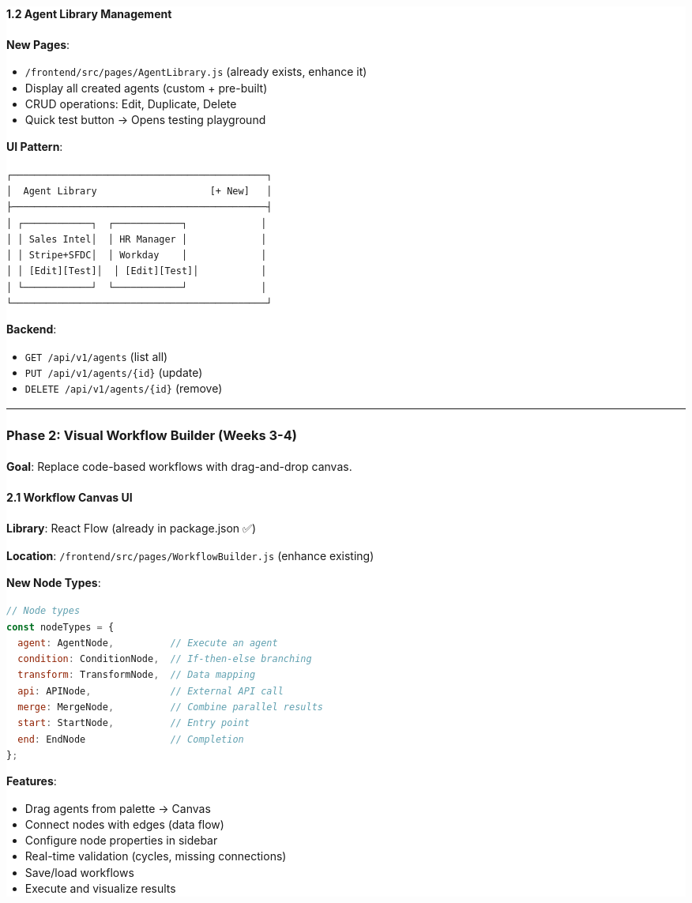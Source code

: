 #### 1.2 Agent Library Management

**New Pages**:
- `/frontend/src/pages/AgentLibrary.js` (already exists, enhance it)
- Display all created agents (custom + pre-built)
- CRUD operations: Edit, Duplicate, Delete
- Quick test button → Opens testing playground

**UI Pattern**:
```
┌─────────────────────────────────────────────┐
│  Agent Library                    [+ New]   │
├─────────────────────────────────────────────┤
│ ┌────────────┐  ┌────────────┐             │
│ │ Sales Intel│  │ HR Manager │             │
│ │ Stripe+SFDC│  │ Workday    │             │
│ │ [Edit][Test]│  │ [Edit][Test]│           │
│ └────────────┘  └────────────┘             │
└─────────────────────────────────────────────┘
```

**Backend**:
- `GET /api/v1/agents` (list all)
- `PUT /api/v1/agents/{id}` (update)
- `DELETE /api/v1/agents/{id}` (remove)

---

### Phase 2: Visual Workflow Builder (Weeks 3-4)

**Goal**: Replace code-based workflows with drag-and-drop canvas.

#### 2.1 Workflow Canvas UI

**Library**: React Flow (already in package.json ✅)

**Location**: `/frontend/src/pages/WorkflowBuilder.js` (enhance existing)

**New Node Types**:
```javascript
// Node types
const nodeTypes = {
  agent: AgentNode,          // Execute an agent
  condition: ConditionNode,  // If-then-else branching
  transform: TransformNode,  // Data mapping
  api: APINode,              // External API call
  merge: MergeNode,          // Combine parallel results
  start: StartNode,          // Entry point
  end: EndNode               // Completion
};
```

**Features**:
- Drag agents from palette → Canvas
- Connect nodes with edges (data flow)
- Configure node properties in sidebar
- Real-time validation (cycles, missing connections)
- Save/load workflows
- Execute and visualize results
